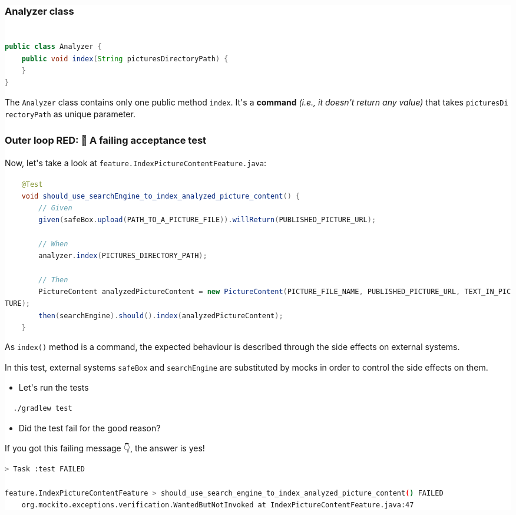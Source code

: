### Analyzer class

```java

public class Analyzer {
    public void index(String picturesDirectoryPath) {
    }
}
```

The `Analyzer` class contains only one public method `index`. It's a **command** _(i.e., it doesn't return any value)_ that takes `picturesDirectoryPath` as unique parameter.

### Outer loop RED: :dart: A failing acceptance test

Now, let's take a look at `feature.IndexPictureContentFeature.java`:

```java
    @Test
    void should_use_searchEngine_to_index_analyzed_picture_content() {
        // Given
        given(safeBox.upload(PATH_TO_A_PICTURE_FILE)).willReturn(PUBLISHED_PICTURE_URL);

        // When
        analyzer.index(PICTURES_DIRECTORY_PATH);

        // Then
        PictureContent analyzedPictureContent = new PictureContent(PICTURE_FILE_NAME, PUBLISHED_PICTURE_URL, TEXT_IN_PICTURE);
        then(searchEngine).should().index(analyzedPictureContent);
    }
```

As `index()` method is a command, the expected behaviour is described through the side effects on external systems.

In this test, external systems `safeBox` and `searchEngine` are substituted by mocks in order to control the side effects on them.

* Let's run the tests

```bash
  ./gradlew test
```

* Did the test fail for the good reason?

If you got this failing message :point_down:, the answer is yes!

```bash
> Task :test FAILED

feature.IndexPictureContentFeature > should_use_search_engine_to_index_analyzed_picture_content() FAILED
    org.mockito.exceptions.verification.WantedButNotInvoked at IndexPictureContentFeature.java:47

```
